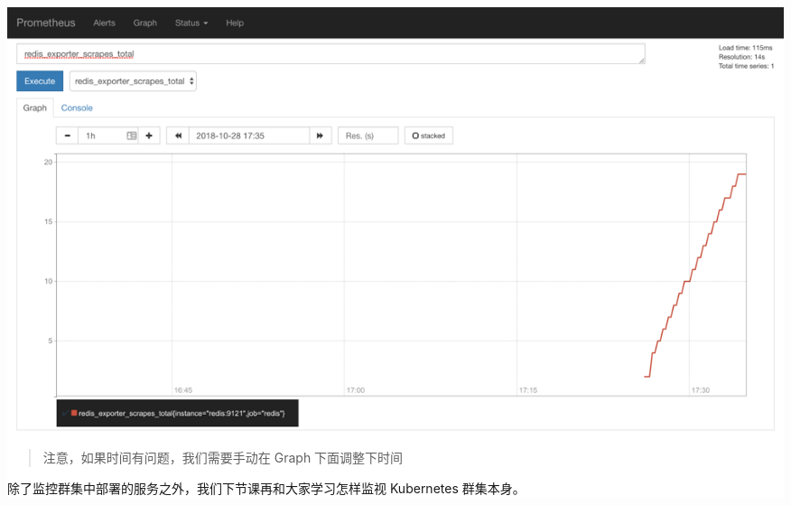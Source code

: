 ![redis scrapes total](./images/redis-graph.png)

> 注意，如果时间有问题，我们需要手动在 Graph 下面调整下时间

除了监控群集中部署的服务之外，我们下节课再和大家学习怎样监视 Kubernetes 群集本身。




